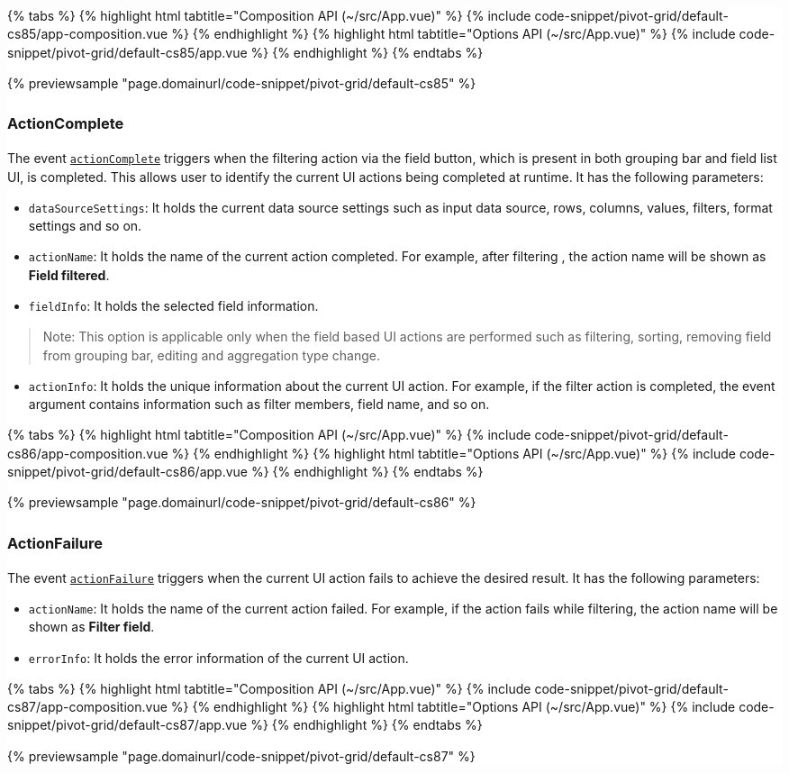 {% tabs %}
{% highlight html tabtitle="Composition API (~/src/App.vue)" %}
{% include code-snippet/pivot-grid/default-cs85/app-composition.vue %}
{% endhighlight %}
{% highlight html tabtitle="Options API (~/src/App.vue)" %}
{% include code-snippet/pivot-grid/default-cs85/app.vue %}
{% endhighlight %}
{% endtabs %}
        
{% previewsample "page.domainurl/code-snippet/pivot-grid/default-cs85" %}

### ActionComplete

The event [`actionComplete`](https://ej2.syncfusion.com/vue/documentation/api/pivotview/#actioncomplete) triggers when the filtering action via the field button, which is present in both grouping bar and field list UI, is completed. This allows user to identify the current UI actions being completed at runtime. It has the following parameters:

* `dataSourceSettings`:  It holds the current data source settings such as input data source, rows, columns, values, filters, format settings and so on.

* `actionName`: It holds the name of the current action completed. For example, after filtering , the action name will be shown as **Field filtered**.

* `fieldInfo`: It holds the selected field information.

>Note: This option is applicable only when the field based UI actions are performed such as filtering, sorting, removing field from grouping bar, editing and aggregation type change.

* `actionInfo`: It holds the unique information about the current UI action. For example, if the filter action is completed, the event argument contains information such as filter members, field name, and so on.

{% tabs %}
{% highlight html tabtitle="Composition API (~/src/App.vue)" %}
{% include code-snippet/pivot-grid/default-cs86/app-composition.vue %}
{% endhighlight %}
{% highlight html tabtitle="Options API (~/src/App.vue)" %}
{% include code-snippet/pivot-grid/default-cs86/app.vue %}
{% endhighlight %}
{% endtabs %}
        
{% previewsample "page.domainurl/code-snippet/pivot-grid/default-cs86" %}

### ActionFailure

The event [`actionFailure`](https://ej2.syncfusion.com/vue/documentation/api/pivotview/#actionfailure) triggers when the current UI action fails to achieve the desired result. It has the following parameters:

* `actionName`: It holds the name of the current action failed. For example, if the action fails while filtering, the action name will be shown as **Filter field**.

* `errorInfo`: It holds the error information of the current UI action.

{% tabs %}
{% highlight html tabtitle="Composition API (~/src/App.vue)" %}
{% include code-snippet/pivot-grid/default-cs87/app-composition.vue %}
{% endhighlight %}
{% highlight html tabtitle="Options API (~/src/App.vue)" %}
{% include code-snippet/pivot-grid/default-cs87/app.vue %}
{% endhighlight %}
{% endtabs %}
        
{% previewsample "page.domainurl/code-snippet/pivot-grid/default-cs87" %}